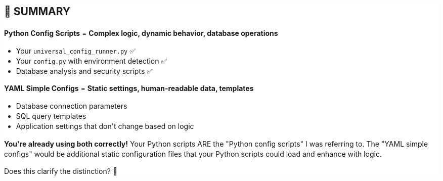 ## 🎉 **SUMMARY**

**Python Config Scripts** = **Complex logic, dynamic behavior, database operations**
- Your `universal_config_runner.py` ✅
- Your `config.py` with environment detection ✅
- Database analysis and security scripts ✅

**YAML Simple Configs** = **Static settings, human-readable data, templates**
- Database connection parameters
- SQL query templates  
- Application settings that don't change based on logic

**You're already using both correctly!** Your Python scripts ARE the "Python config scripts" I was referring to. The "YAML simple configs" would be additional static configuration files that your Python scripts could load and enhance with logic.

Does this clarify the distinction? 🎯 
